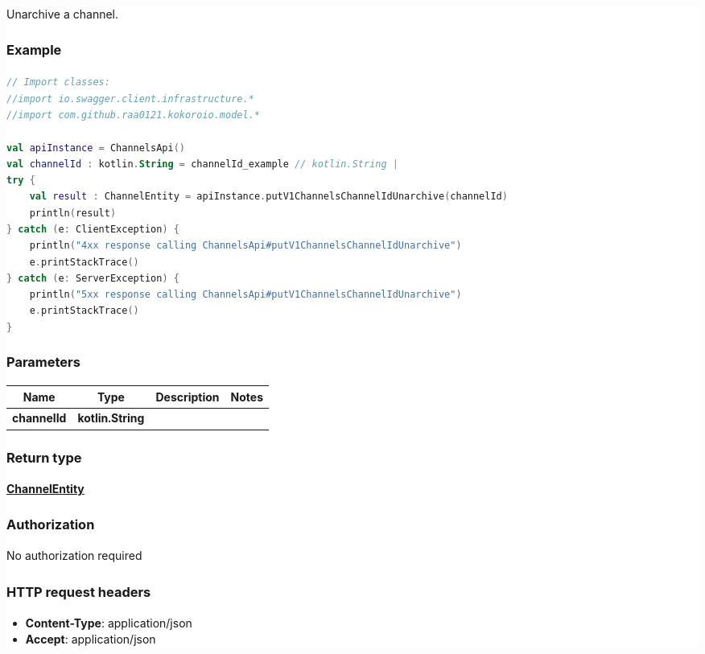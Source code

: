 

Unarchive a channel.

### Example
```kotlin
// Import classes:
//import io.swagger.client.infrastructure.*
//import com.github.raa0121.kokoroio.model.*

val apiInstance = ChannelsApi()
val channelId : kotlin.String = channelId_example // kotlin.String | 
try {
    val result : ChannelEntity = apiInstance.putV1ChannelsChannelIdUnarchive(channelId)
    println(result)
} catch (e: ClientException) {
    println("4xx response calling ChannelsApi#putV1ChannelsChannelIdUnarchive")
    e.printStackTrace()
} catch (e: ServerException) {
    println("5xx response calling ChannelsApi#putV1ChannelsChannelIdUnarchive")
    e.printStackTrace()
}
```

### Parameters

Name | Type | Description  | Notes
------------- | ------------- | ------------- | -------------
 **channelId** | **kotlin.String**|  |

### Return type

[**ChannelEntity**](ChannelEntity.md)

### Authorization

No authorization required

### HTTP request headers

 - **Content-Type**: application/json
 - **Accept**: application/json

